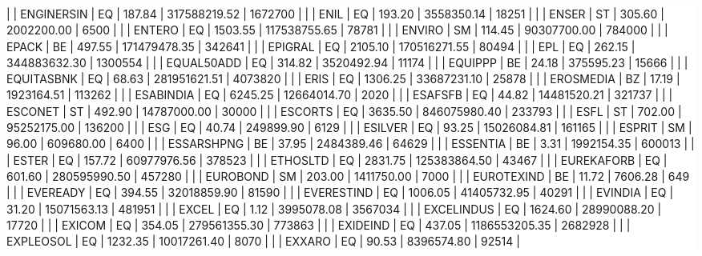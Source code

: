 |  | ENGINERSIN | EQ | 187.84 | 317588219.52 | 1672700 |
|  | ENIL | EQ | 193.20 | 3558350.14 | 18251 |
|  | ENSER | ST | 305.60 | 2002200.00 | 6500 |
|  | ENTERO | EQ | 1503.55 | 117538755.65 | 78781 |
|  | ENVIRO | SM | 114.45 | 90307700.00 | 784000 |
|  | EPACK | BE | 497.55 | 171479478.35 | 342641 |
|  | EPIGRAL | EQ | 2105.10 | 170516271.55 | 80494 |
|  | EPL | EQ | 262.15 | 344883632.30 | 1300554 |
|  | EQUAL50ADD | EQ | 314.82 | 3520492.94 | 11174 |
|  | EQUIPPP | BE | 24.18 | 375595.23 | 15666 |
|  | EQUITASBNK | EQ | 68.63 | 281951621.51 | 4073820 |
|  | ERIS | EQ | 1306.25 | 33687231.10 | 25878 |
|  | EROSMEDIA | BZ | 17.19 | 1923164.51 | 113262 |
|  | ESABINDIA | EQ | 6245.25 | 12664014.70 | 2020 |
|  | ESAFSFB | EQ | 44.82 | 14481520.21 | 321737 |
|  | ESCONET | ST | 492.90 | 14787000.00 | 30000 |
|  | ESCORTS | EQ | 3635.50 | 846075980.40 | 233793 |
|  | ESFL | ST | 702.00 | 95252175.00 | 136200 |
|  | ESG | EQ | 40.74 | 249899.90 | 6129 |
|  | ESILVER | EQ | 93.25 | 15026084.81 | 161165 |
|  | ESPRIT | SM | 96.00 | 609680.00 | 6400 |
|  | ESSARSHPNG | BE | 37.95 | 2484389.46 | 64629 |
|  | ESSENTIA | BE | 3.31 | 1992154.35 | 600013 |
|  | ESTER | EQ | 157.72 | 60977976.56 | 378523 |
|  | ETHOSLTD | EQ | 2831.75 | 125383864.50 | 43467 |
|  | EUREKAFORB | EQ | 601.60 | 280595990.50 | 457280 |
|  | EUROBOND | SM | 203.00 | 1411750.00 | 7000 |
|  | EUROTEXIND | BE | 11.72 | 7606.28 | 649 |
|  | EVEREADY | EQ | 394.55 | 32018859.90 | 81590 |
|  | EVERESTIND | EQ | 1006.05 | 41405732.95 | 40291 |
|  | EVINDIA | EQ | 31.20 | 15071563.13 | 481951 |
|  | EXCEL | EQ | 1.12 | 3995078.08 | 3567034 |
|  | EXCELINDUS | EQ | 1624.60 | 28990088.20 | 17720 |
|  | EXICOM | EQ | 354.05 | 279561355.30 | 773863 |
|  | EXIDEIND | EQ | 437.05 | 1186553205.35 | 2682928 |
|  | EXPLEOSOL | EQ | 1232.35 | 10017261.40 | 8070 |
|  | EXXARO | EQ | 90.53 | 8396574.80 | 92514 |